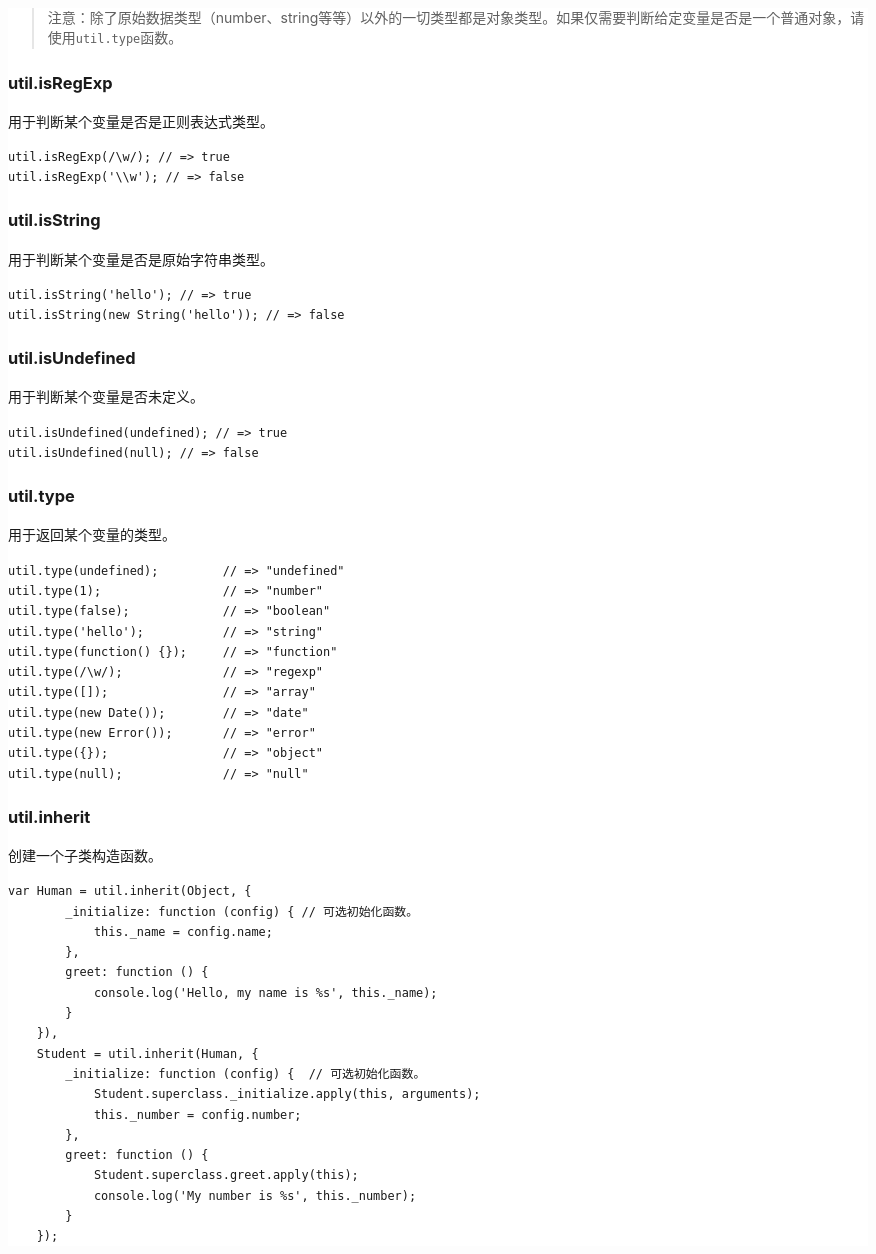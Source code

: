 >	注意：除了原始数据类型（number、string等等）以外的一切类型都是对象类型。如果仅需要判断给定变量是否是一个普通对象，请使用`util.type`函数。

### util.isRegExp

用于判断某个变量是否是正则表达式类型。

	util.isRegExp(/\w/); // => true
	util.isRegExp('\\w'); // => false

### util.isString

用于判断某个变量是否是原始字符串类型。

	util.isString('hello'); // => true
	util.isString(new String('hello')); // => false

### util.isUndefined

用于判断某个变量是否未定义。

	util.isUndefined(undefined); // => true
	util.isUndefined(null); // => false

### util.type

用于返回某个变量的类型。

	util.type(undefined);         // => "undefined"
	util.type(1);                 // => "number"
	util.type(false);             // => "boolean"
	util.type('hello');           // => "string"
	util.type(function() {});     // => "function"
	util.type(/\w/);              // => "regexp"
	util.type([]);                // => "array"
	util.type(new Date());        // => "date"
	util.type(new Error());       // => "error"
	util.type({});                // => "object"
	util.type(null);              // => "null"

### util.inherit

创建一个子类构造函数。

	var Human = util.inherit(Object, {
			_initialize: function (config) { // 可选初始化函数。
				this._name = config.name;
			},
			greet: function () {
				console.log('Hello, my name is %s', this._name);
			}
		}),
		Student = util.inherit(Human, {
			_initialize: function (config) {  // 可选初始化函数。
				Student.superclass._initialize.apply(this, arguments);
				this._number = config.number;
			},
			greet: function () {
				Student.superclass.greet.apply(this);
				console.log('My number is %s', this._number);
			}
		});
